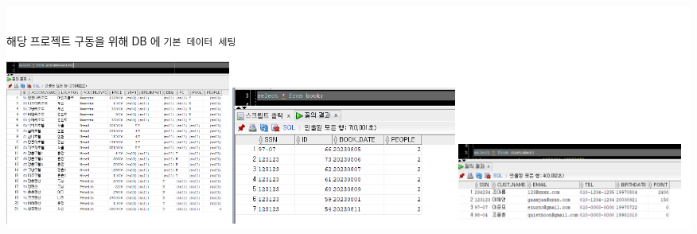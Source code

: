 <br/>

해당 프로젝트 구동을 위해 DB 에 `기본 데이터 세팅`

<img src="md_resources/db_accommodation.png" width=280/>
<img src="md_resources/db_book.png" width=280/>
<img src="md_resources/db_customer.png" width=280/>
